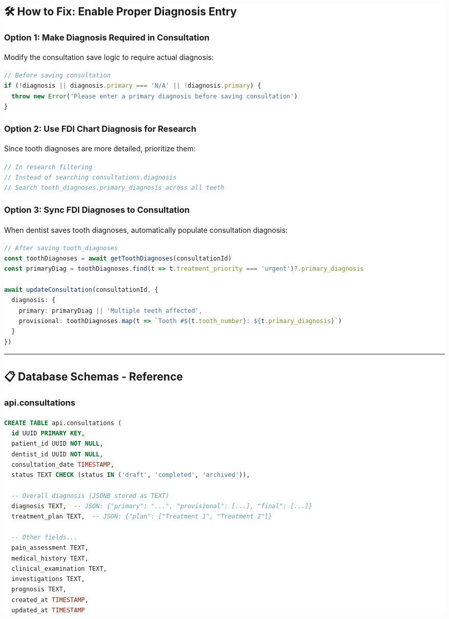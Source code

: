 
## 🛠️ How to Fix: Enable Proper Diagnosis Entry

### **Option 1: Make Diagnosis Required in Consultation**

Modify the consultation save logic to require actual diagnosis:

```typescript
// Before saving consultation
if (!diagnosis || diagnosis.primary === 'N/A' || !diagnosis.primary) {
  throw new Error('Please enter a primary diagnosis before saving consultation')
}
```

### **Option 2: Use FDI Chart Diagnosis for Research**

Since tooth diagnoses are more detailed, prioritize them:

```typescript
// In research filtering
// Instead of searching consultations.diagnosis
// Search tooth_diagnoses.primary_diagnosis across all teeth
```

### **Option 3: Sync FDI Diagnoses to Consultation**

When dentist saves tooth diagnoses, automatically populate consultation diagnosis:

```typescript
// After saving tooth_diagnoses
const toothDiagnoses = await getToothDiagnoses(consultationId)
const primaryDiag = toothDiagnoses.find(t => t.treatment_priority === 'urgent')?.primary_diagnosis

await updateConsultation(consultationId, {
  diagnosis: {
    primary: primaryDiag || 'Multiple teeth affected',
    provisional: toothDiagnoses.map(t => `Tooth #${t.tooth_number}: ${t.primary_diagnosis}`)
  }
})
```

---

## 📋 Database Schemas - Reference

### **api.consultations**
```sql
CREATE TABLE api.consultations (
  id UUID PRIMARY KEY,
  patient_id UUID NOT NULL,
  dentist_id UUID NOT NULL,
  consultation_date TIMESTAMP,
  status TEXT CHECK (status IN ('draft', 'completed', 'archived')),

  -- Overall diagnosis (JSONB stored as TEXT)
  diagnosis TEXT,  -- JSON: {"primary": "...", "provisional": [...], "final": [...]}
  treatment_plan TEXT,  -- JSON: {"plan": ["Treatment 1", "Treatment 2"]}

  -- Other fields...
  pain_assessment TEXT,
  medical_history TEXT,
  clinical_examination TEXT,
  investigations TEXT,
  prognosis TEXT,
  created_at TIMESTAMP,
  updated_at TIMESTAMP
```